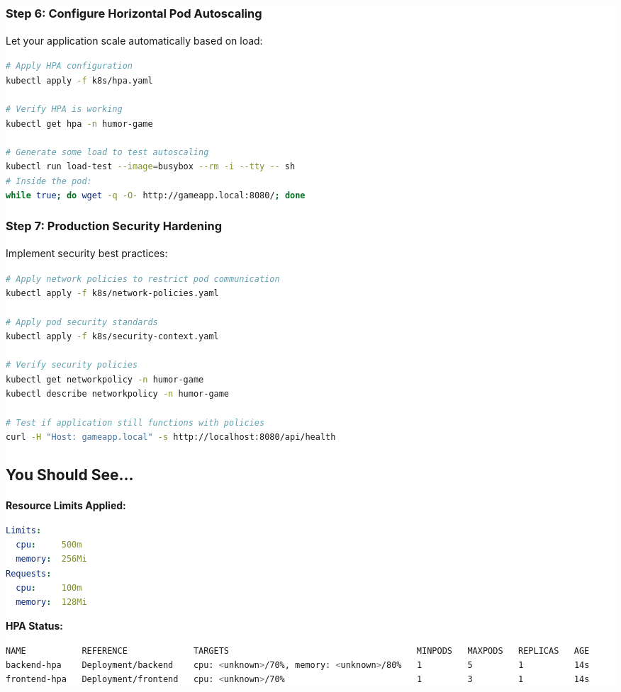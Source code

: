 ### Step 6: Configure Horizontal Pod Autoscaling

Let your application scale automatically based on load:

```bash
# Apply HPA configuration
kubectl apply -f k8s/hpa.yaml

# Verify HPA is working
kubectl get hpa -n humor-game

# Generate some load to test autoscaling
kubectl run load-test --image=busybox --rm -i --tty -- sh
# Inside the pod:
while true; do wget -q -O- http://gameapp.local:8080/; done
```

### Step 7: Production Security Hardening

Implement security best practices:

```bash
# Apply network policies to restrict pod communication
kubectl apply -f k8s/network-policies.yaml

# Apply pod security standards
kubectl apply -f k8s/security-context.yaml

# Verify security policies
kubectl get networkpolicy -n humor-game
kubectl describe networkpolicy -n humor-game

# Test if application still functions with policies
curl -H "Host: gameapp.local" -s http://localhost:8080/api/health
```

## You Should See...

**Resource Limits Applied:**
```yaml
Limits:
  cpu:     500m
  memory:  256Mi
Requests:
  cpu:     100m
  memory:  128Mi
```

**HPA Status:**
```bash
NAME           REFERENCE             TARGETS                                     MINPODS   MAXPODS   REPLICAS   AGE
backend-hpa    Deployment/backend    cpu: <unknown>/70%, memory: <unknown>/80%   1         5         1          14s
frontend-hpa   Deployment/frontend   cpu: <unknown>/70%                          1         3         1          14s
```

